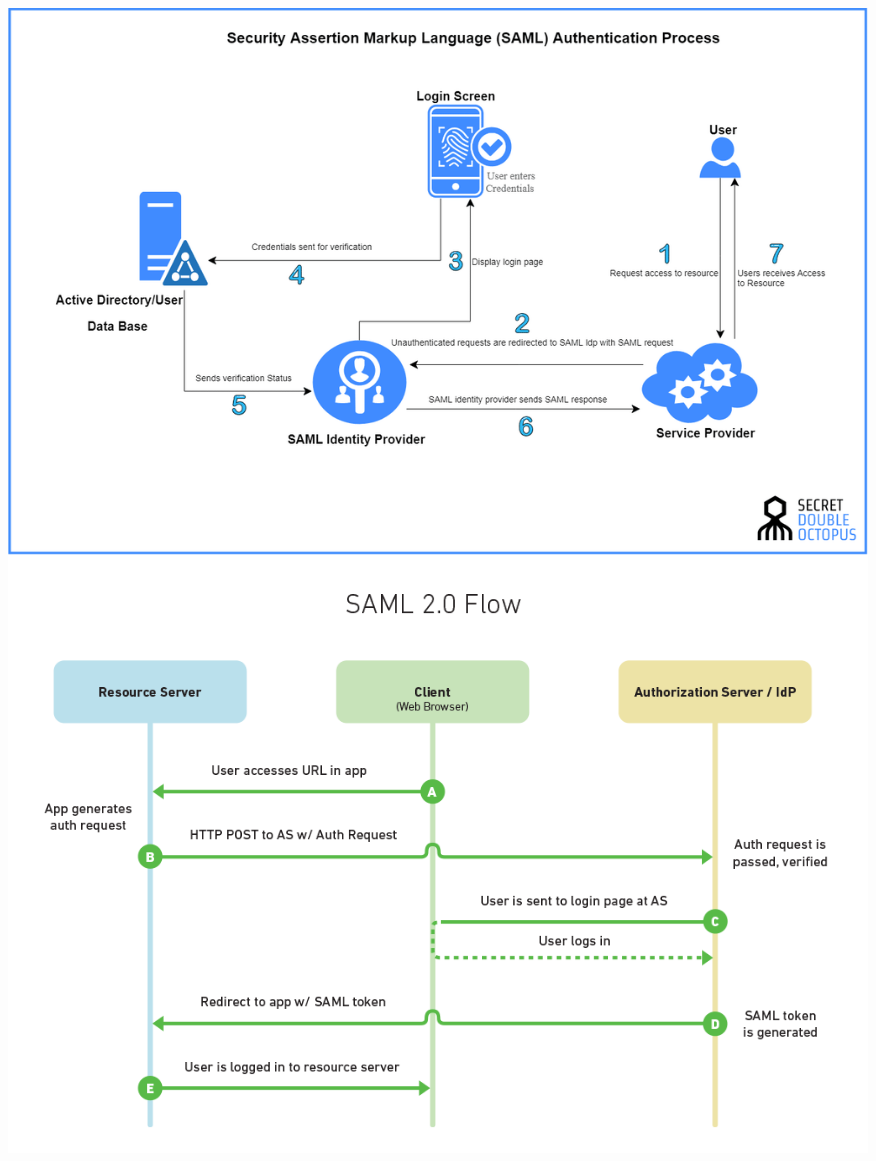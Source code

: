 ![Saml-Authentication-Final](/assets/img/Saml-Authentication-Final.png)

![Pasted Graphic](/assets/img/Pasted%20Graphic.png)
